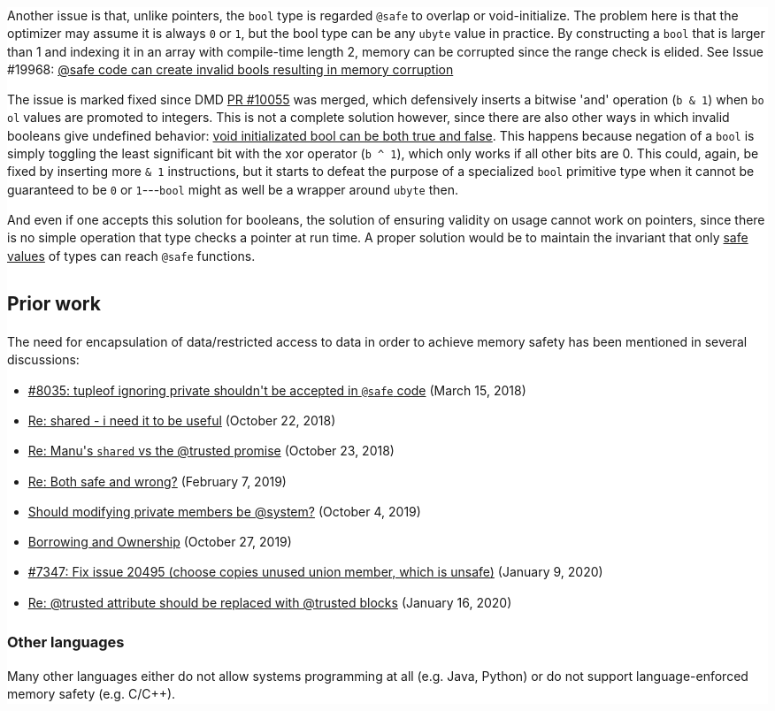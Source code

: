 Another issue is that, unlike pointers, the `bool` type is regarded `@safe` to overlap or void-initialize.
The problem here is that the optimizer may assume it is always `0` or `1`, but the bool type can be any `ubyte` value in practice.
By constructing a `bool` that is larger than 1 and indexing it in an array with compile-time length 2, memory can be corrupted since the range check is elided.
See Issue #19968: [@safe code can create invalid bools resulting in memory corruption](https://issues.dlang.org/show_bug.cgi?id=19968)

The issue is marked fixed since DMD [PR #10055](https://github.com/dlang/dmd/pull/10055) was merged, which defensively inserts a bitwise 'and' operation (`b & 1`) when `bool` values are promoted to integers.
This is not a complete solution however, since there are also other ways in which invalid booleans give undefined behavior: [void initializated bool can be both true and false](https://issues.dlang.org/show_bug.cgi?id=20148).
This happens because negation of a `bool` is simply toggling the least significant bit with the xor operator (`b ^ 1`), which only works if all other bits are 0.
This could, again, be fixed by inserting more `& 1` instructions, but it starts to defeat the purpose of a specialized `bool` primitive type when it cannot be guaranteed to be `0` or `1`---`bool` might as well be a wrapper around `ubyte` then.

And even if one accepts this solution for booleans, the solution of ensuring validity on usage cannot work on pointers, since there is no simple operation that type checks a pointer at run time.
A proper solution would be to maintain the invariant that only [safe values](https://dlang.org/spec/function.html#safe-values) of types can reach `@safe` functions.

## Prior work

The need for encapsulation of data/restricted access to data in order to achieve memory safety has been mentioned in several discussions:

- [#8035: tupleof ignoring private shouldn't be accepted in `@safe` code](https://github.com/dlang/dmd/pull/8035) (March 15, 2018)

- [Re: shared - i need it to be useful](https://forum.dlang.org/post/pqleml$2kpg$1@digitalmars.com) (October 22, 2018)

- [Re: Manu's `shared` vs the @trusted promise](https://forum.dlang.org/post/pqn0dc$2cq7$1@digitalmars.com) (October 23, 2018)

- [Re: Both safe and wrong?](https://forum.dlang.org/post/cxupcgybvqwvkuvcokoz@forum.dlang.org) (February 7, 2019)

- [Should modifying private members be @system?](https://forum.dlang.org/thread/lobjvmjxvvmamklzfzhp@forum.dlang.org) (October 4, 2019)

- [Borrowing and Ownership](https://forum.dlang.org/post/qp565f$2q48$1@digitalmars.com) (October 27, 2019)

- [#7347: Fix issue 20495 (choose copies unused union member, which is unsafe)](https://github.com/dlang/phobos/pull/7347) (January 9, 2020)

- [Re: @trusted attribute should be replaced with @trusted blocks](https://forum.dlang.org/post/mailman.773.1579207677.31109.digitalmars-d@puremagic.com) (January 16, 2020)

### Other languages
Many other languages either do not allow systems programming at all (e.g. Java, Python) or do not support language-enforced memory safety (e.g. C/C++).
